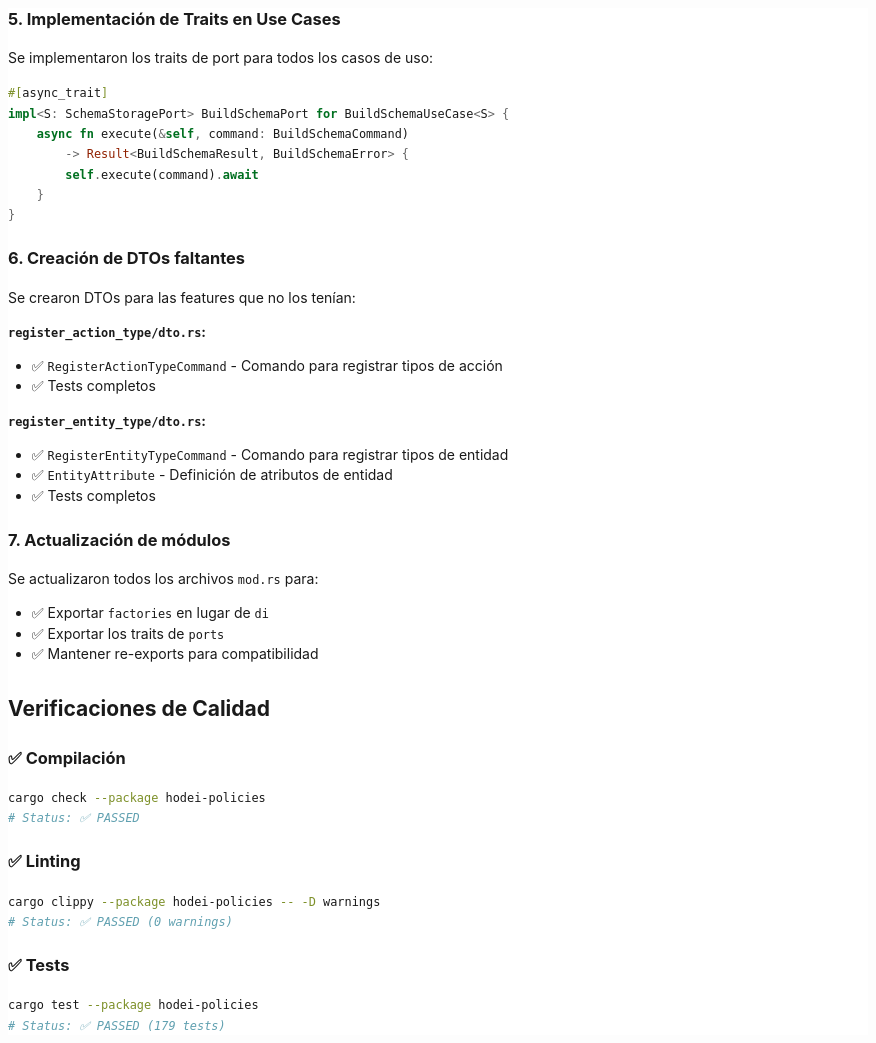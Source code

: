 ### 5. Implementación de Traits en Use Cases

Se implementaron los traits de port para todos los casos de uso:

```rust
#[async_trait]
impl<S: SchemaStoragePort> BuildSchemaPort for BuildSchemaUseCase<S> {
    async fn execute(&self, command: BuildSchemaCommand) 
        -> Result<BuildSchemaResult, BuildSchemaError> {
        self.execute(command).await
    }
}
```

### 6. Creación de DTOs faltantes

Se crearon DTOs para las features que no los tenían:

**`register_action_type/dto.rs`:**
- ✅ `RegisterActionTypeCommand` - Comando para registrar tipos de acción
- ✅ Tests completos

**`register_entity_type/dto.rs`:**
- ✅ `RegisterEntityTypeCommand` - Comando para registrar tipos de entidad
- ✅ `EntityAttribute` - Definición de atributos de entidad
- ✅ Tests completos

### 7. Actualización de módulos

Se actualizaron todos los archivos `mod.rs` para:
- ✅ Exportar `factories` en lugar de `di`
- ✅ Exportar los traits de `ports`
- ✅ Mantener re-exports para compatibilidad

## Verificaciones de Calidad

### ✅ Compilación
```bash
cargo check --package hodei-policies
# Status: ✅ PASSED
```

### ✅ Linting
```bash
cargo clippy --package hodei-policies -- -D warnings
# Status: ✅ PASSED (0 warnings)
```

### ✅ Tests
```bash
cargo test --package hodei-policies
# Status: ✅ PASSED (179 tests)
```
